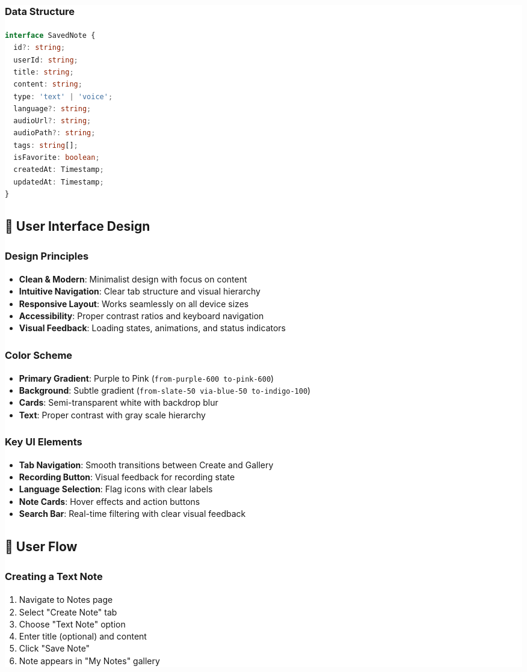 ### **Data Structure**
```typescript
interface SavedNote {
  id?: string;
  userId: string;
  title: string;
  content: string;
  type: 'text' | 'voice';
  language?: string;
  audioUrl?: string;
  audioPath?: string;
  tags: string[];
  isFavorite: boolean;
  createdAt: Timestamp;
  updatedAt: Timestamp;
}
```

## 🎨 **User Interface Design**

### **Design Principles**
- **Clean & Modern**: Minimalist design with focus on content
- **Intuitive Navigation**: Clear tab structure and visual hierarchy
- **Responsive Layout**: Works seamlessly on all device sizes
- **Accessibility**: Proper contrast ratios and keyboard navigation
- **Visual Feedback**: Loading states, animations, and status indicators

### **Color Scheme**
- **Primary Gradient**: Purple to Pink (`from-purple-600 to-pink-600`)
- **Background**: Subtle gradient (`from-slate-50 via-blue-50 to-indigo-100`)
- **Cards**: Semi-transparent white with backdrop blur
- **Text**: Proper contrast with gray scale hierarchy

### **Key UI Elements**
- **Tab Navigation**: Smooth transitions between Create and Gallery
- **Recording Button**: Visual feedback for recording state
- **Language Selection**: Flag icons with clear labels
- **Note Cards**: Hover effects and action buttons
- **Search Bar**: Real-time filtering with clear visual feedback

## 🚀 **User Flow**

### **Creating a Text Note**
1. Navigate to Notes page
2. Select "Create Note" tab
3. Choose "Text Note" option
4. Enter title (optional) and content
5. Click "Save Note"
6. Note appears in "My Notes" gallery
